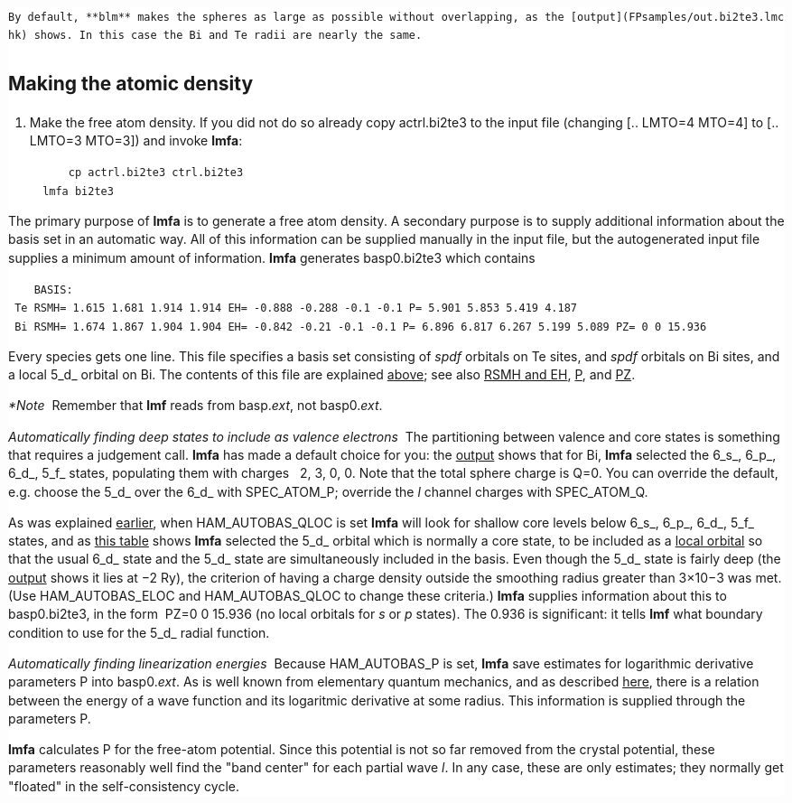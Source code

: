     By default, **blm** makes the spheres as large as possible without overlapping, as the [output](FPsamples/out.bi2te3.lmchk) shows. In this case the Bi and Te radii are nearly the same.

## Making the atomic density

1.  Make the free atom density. If you did not do so already copy actrl.bi2te3 to the input file (changing [.. LMTO=4 MTO=4] to [.. LMTO=3 MTO=3]) and invoke **lmfa**:

              cp actrl.bi2te3 ctrl.bi2te3
          lmfa bi2te3
        

The primary purpose of **lmfa** is to generate a free atom density. A secondary purpose is to supply additional information about the basis set in an automatic way. All of this information can be supplied manually in the input file, but the autogenerated input file supplies a minimum amount of information. **lmfa** generates basp0.bi2te3 which contains

        BASIS:
     Te RSMH= 1.615 1.681 1.914 1.914 EH= -0.888 -0.288 -0.1 -0.1 P= 5.901 5.853 5.419 4.187
     Bi RSMH= 1.674 1.867 1.904 1.904 EH= -0.842 -0.21 -0.1 -0.1 P= 6.896 6.817 6.267 5.199 5.089 PZ= 0 0 15.936
    

Every species gets one line. This file specifies a basis set consisting of _spdf_ orbitals on Te sites, and _spdf_ orbitals on Bi sites, and a local 5_d_ orbital on Bi. The contents of this file are explained [above](#autobas); see also [RSMH and EH](fp.html#spec), [P](lmto.html#pbasp), and [PZ](fp.html#localorbitals).

_*Note_  Remember that **lmf** reads from basp._ext_, not basp0._ext_.

_Automatically finding deep states to include as valence electrons_  The partitioning between valence and core states is something that requires a judgement call. **lmfa** has made a default choice for you: the [output](FPsamples/out.bi2te3.lmfa1#bihead) shows that for Bi, **lmfa** selected the 6_s_, 6_p_, 6_d_, 5_f_ states, populating them with charges   2, 3, 0, 0. Note that the total sphere charge is Q=0. You can override the default, e.g. choose the 5_d_ over the 6_d_ with SPEC_ATOM_P; override the _l_ channel charges with SPEC_ATOM_Q.

As was explained [earlier](#autobas), when HAM_AUTOBAS_QLOC is set **lmfa** will look for shallow core levels below 6_s_, 6_p_, 6_d_, 5_f_ states, and as [this table](FPsamples/out.bi2te3.lmfa1#localorbital) shows **lmfa** selected the 5_d_ orbital which is normally a core state, to be included as a [local orbital](fp.html#localorbitals) so that the usual 6_d_ state and the 5_d_ state are simultaneously included in the basis. Even though the 5_d_ state is fairly deep (the [output](FPsamples/out.bi2te3.lmfa1#bicore) shows it lies at −2 Ry), the criterion of having a charge density outside the smoothing radius greater than 3×10−3 was met. (Use HAM_AUTOBAS_ELOC and HAM_AUTOBAS_QLOC to change these criteria.) **lmfa** supplies information about this to basp0.bi2te3, in the form  PZ=0 0 15.936 (no local orbitals for _s_ or _p_ states). The 0.936 is significant: it tells **lmf** what boundary condition to use for the 5_d_ radial function.

_Automatically finding linearization energies_  Because HAM_AUTOBAS_P is set, **lmfa** save estimates for logarithmic derivative parameters P into basp0._ext_. As is well known from elementary quantum mechanics, and as described [here](lmto.html#pbasp), there is a relation between the energy of a wave function and its logaritmic derivative at some radius. This information is supplied through the parameters P.

**lmfa** calculates P for the free-atom potential. Since this potential is not so far removed from the crystal potential, these parameters reasonably well find the "band center" for each partial wave _l_. In any case, these are only estimates; they normally get "floated" in the self-consistency cycle.
